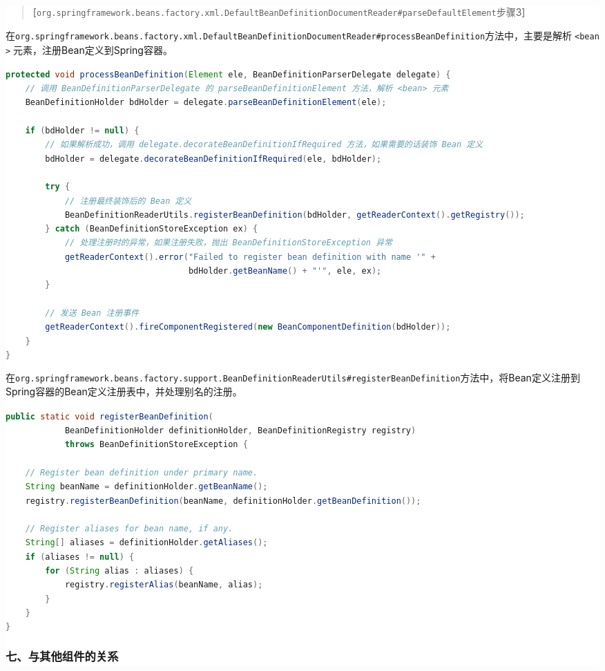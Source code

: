 > [`org.springframework.beans.factory.xml.DefaultBeanDefinitionDocumentReader#parseDefaultElement`步骤3]

在`org.springframework.beans.factory.xml.DefaultBeanDefinitionDocumentReader#processBeanDefinition`方法中，主要是解析 `<bean>` 元素，注册Bean定义到Spring容器。

```java
protected void processBeanDefinition(Element ele, BeanDefinitionParserDelegate delegate) {
    // 调用 BeanDefinitionParserDelegate 的 parseBeanDefinitionElement 方法，解析 <bean> 元素
    BeanDefinitionHolder bdHolder = delegate.parseBeanDefinitionElement(ele);
    
    if (bdHolder != null) {
        // 如果解析成功，调用 delegate.decorateBeanDefinitionIfRequired 方法，如果需要的话装饰 Bean 定义
        bdHolder = delegate.decorateBeanDefinitionIfRequired(ele, bdHolder);

        try {
            // 注册最终装饰后的 Bean 定义
            BeanDefinitionReaderUtils.registerBeanDefinition(bdHolder, getReaderContext().getRegistry());
        } catch (BeanDefinitionStoreException ex) {
            // 处理注册时的异常，如果注册失败，抛出 BeanDefinitionStoreException 异常
            getReaderContext().error("Failed to register bean definition with name '" +
                                     bdHolder.getBeanName() + "'", ele, ex);
        }

        // 发送 Bean 注册事件
        getReaderContext().fireComponentRegistered(new BeanComponentDefinition(bdHolder));
    }
}
```

在`org.springframework.beans.factory.support.BeanDefinitionReaderUtils#registerBeanDefinition`方法中，将Bean定义注册到Spring容器的Bean定义注册表中，并处理别名的注册。

```java
public static void registerBeanDefinition(
			BeanDefinitionHolder definitionHolder, BeanDefinitionRegistry registry)
			throws BeanDefinitionStoreException {

    // Register bean definition under primary name.
    String beanName = definitionHolder.getBeanName();
    registry.registerBeanDefinition(beanName, definitionHolder.getBeanDefinition());

    // Register aliases for bean name, if any.
    String[] aliases = definitionHolder.getAliases();
    if (aliases != null) {
        for (String alias : aliases) {
            registry.registerAlias(beanName, alias);
        }
    }
}
```

### 七、与其他组件的关系
